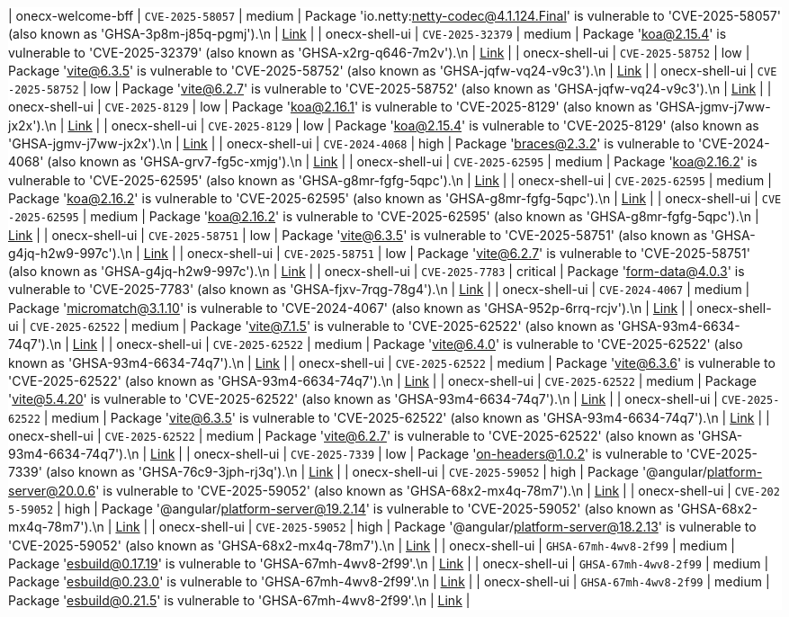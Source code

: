 | onecx-welcome-bff | `CVE-2025-58057` | medium | Package 'io.netty:netty-codec@4.1.124.Final' is vulnerable to 'CVE-2025-58057' (also known as 'GHSA-3p8m-j85q-pgmj').\n | [Link](https://github.com/onecx/onecx-welcome-bff/security/code-scanning/1) |
| onecx-shell-ui | `CVE-2025-32379` | medium | Package 'koa@2.15.4' is vulnerable to 'CVE-2025-32379' (also known as 'GHSA-x2rg-q646-7m2v').\n | [Link](https://github.com/onecx/onecx-shell-ui/security/code-scanning/36) |
| onecx-shell-ui | `CVE-2025-58752` | low | Package 'vite@6.3.5' is vulnerable to 'CVE-2025-58752' (also known as 'GHSA-jqfw-vq24-v9c3').\n | [Link](https://github.com/onecx/onecx-shell-ui/security/code-scanning/35) |
| onecx-shell-ui | `CVE-2025-58752` | low | Package 'vite@6.2.7' is vulnerable to 'CVE-2025-58752' (also known as 'GHSA-jqfw-vq24-v9c3').\n | [Link](https://github.com/onecx/onecx-shell-ui/security/code-scanning/34) |
| onecx-shell-ui | `CVE-2025-8129` | low | Package 'koa@2.16.1' is vulnerable to 'CVE-2025-8129' (also known as 'GHSA-jgmv-j7ww-jx2x').\n | [Link](https://github.com/onecx/onecx-shell-ui/security/code-scanning/33) |
| onecx-shell-ui | `CVE-2025-8129` | low | Package 'koa@2.15.4' is vulnerable to 'CVE-2025-8129' (also known as 'GHSA-jgmv-j7ww-jx2x').\n | [Link](https://github.com/onecx/onecx-shell-ui/security/code-scanning/32) |
| onecx-shell-ui | `CVE-2024-4068` | high | Package 'braces@2.3.2' is vulnerable to 'CVE-2024-4068' (also known as 'GHSA-grv7-fg5c-xmjg').\n | [Link](https://github.com/onecx/onecx-shell-ui/security/code-scanning/31) |
| onecx-shell-ui | `CVE-2025-62595` | medium | Package 'koa@2.16.2' is vulnerable to 'CVE-2025-62595' (also known as 'GHSA-g8mr-fgfg-5qpc').\n | [Link](https://github.com/onecx/onecx-shell-ui/security/code-scanning/30) |
| onecx-shell-ui | `CVE-2025-62595` | medium | Package 'koa@2.16.2' is vulnerable to 'CVE-2025-62595' (also known as 'GHSA-g8mr-fgfg-5qpc').\n | [Link](https://github.com/onecx/onecx-shell-ui/security/code-scanning/29) |
| onecx-shell-ui | `CVE-2025-62595` | medium | Package 'koa@2.16.2' is vulnerable to 'CVE-2025-62595' (also known as 'GHSA-g8mr-fgfg-5qpc').\n | [Link](https://github.com/onecx/onecx-shell-ui/security/code-scanning/28) |
| onecx-shell-ui | `CVE-2025-58751` | low | Package 'vite@6.3.5' is vulnerable to 'CVE-2025-58751' (also known as 'GHSA-g4jq-h2w9-997c').\n | [Link](https://github.com/onecx/onecx-shell-ui/security/code-scanning/27) |
| onecx-shell-ui | `CVE-2025-58751` | low | Package 'vite@6.2.7' is vulnerable to 'CVE-2025-58751' (also known as 'GHSA-g4jq-h2w9-997c').\n | [Link](https://github.com/onecx/onecx-shell-ui/security/code-scanning/26) |
| onecx-shell-ui | `CVE-2025-7783` | critical | Package 'form-data@4.0.3' is vulnerable to 'CVE-2025-7783' (also known as 'GHSA-fjxv-7rqg-78g4').\n | [Link](https://github.com/onecx/onecx-shell-ui/security/code-scanning/25) |
| onecx-shell-ui | `CVE-2024-4067` | medium | Package 'micromatch@3.1.10' is vulnerable to 'CVE-2024-4067' (also known as 'GHSA-952p-6rrq-rcjv').\n | [Link](https://github.com/onecx/onecx-shell-ui/security/code-scanning/24) |
| onecx-shell-ui | `CVE-2025-62522` | medium | Package 'vite@7.1.5' is vulnerable to 'CVE-2025-62522' (also known as 'GHSA-93m4-6634-74q7').\n | [Link](https://github.com/onecx/onecx-shell-ui/security/code-scanning/23) |
| onecx-shell-ui | `CVE-2025-62522` | medium | Package 'vite@6.4.0' is vulnerable to 'CVE-2025-62522' (also known as 'GHSA-93m4-6634-74q7').\n | [Link](https://github.com/onecx/onecx-shell-ui/security/code-scanning/22) |
| onecx-shell-ui | `CVE-2025-62522` | medium | Package 'vite@6.3.6' is vulnerable to 'CVE-2025-62522' (also known as 'GHSA-93m4-6634-74q7').\n | [Link](https://github.com/onecx/onecx-shell-ui/security/code-scanning/21) |
| onecx-shell-ui | `CVE-2025-62522` | medium | Package 'vite@5.4.20' is vulnerable to 'CVE-2025-62522' (also known as 'GHSA-93m4-6634-74q7').\n | [Link](https://github.com/onecx/onecx-shell-ui/security/code-scanning/20) |
| onecx-shell-ui | `CVE-2025-62522` | medium | Package 'vite@6.3.5' is vulnerable to 'CVE-2025-62522' (also known as 'GHSA-93m4-6634-74q7').\n | [Link](https://github.com/onecx/onecx-shell-ui/security/code-scanning/19) |
| onecx-shell-ui | `CVE-2025-62522` | medium | Package 'vite@6.2.7' is vulnerable to 'CVE-2025-62522' (also known as 'GHSA-93m4-6634-74q7').\n | [Link](https://github.com/onecx/onecx-shell-ui/security/code-scanning/18) |
| onecx-shell-ui | `CVE-2025-7339` | low | Package 'on-headers@1.0.2' is vulnerable to 'CVE-2025-7339' (also known as 'GHSA-76c9-3jph-rj3q').\n | [Link](https://github.com/onecx/onecx-shell-ui/security/code-scanning/17) |
| onecx-shell-ui | `CVE-2025-59052` | high | Package '@angular/platform-server@20.0.6' is vulnerable to 'CVE-2025-59052' (also known as 'GHSA-68x2-mx4q-78m7').\n | [Link](https://github.com/onecx/onecx-shell-ui/security/code-scanning/16) |
| onecx-shell-ui | `CVE-2025-59052` | high | Package '@angular/platform-server@19.2.14' is vulnerable to 'CVE-2025-59052' (also known as 'GHSA-68x2-mx4q-78m7').\n | [Link](https://github.com/onecx/onecx-shell-ui/security/code-scanning/15) |
| onecx-shell-ui | `CVE-2025-59052` | high | Package '@angular/platform-server@18.2.13' is vulnerable to 'CVE-2025-59052' (also known as 'GHSA-68x2-mx4q-78m7').\n | [Link](https://github.com/onecx/onecx-shell-ui/security/code-scanning/14) |
| onecx-shell-ui | `GHSA-67mh-4wv8-2f99` | medium | Package 'esbuild@0.17.19' is vulnerable to 'GHSA-67mh-4wv8-2f99'.\n | [Link](https://github.com/onecx/onecx-shell-ui/security/code-scanning/13) |
| onecx-shell-ui | `GHSA-67mh-4wv8-2f99` | medium | Package 'esbuild@0.23.0' is vulnerable to 'GHSA-67mh-4wv8-2f99'.\n | [Link](https://github.com/onecx/onecx-shell-ui/security/code-scanning/12) |
| onecx-shell-ui | `GHSA-67mh-4wv8-2f99` | medium | Package 'esbuild@0.21.5' is vulnerable to 'GHSA-67mh-4wv8-2f99'.\n | [Link](https://github.com/onecx/onecx-shell-ui/security/code-scanning/11) |